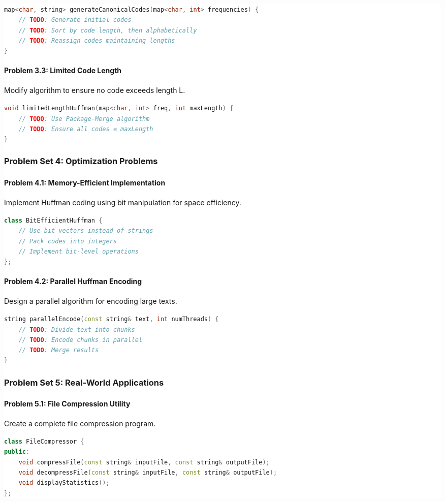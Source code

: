 ```cpp
map<char, string> generateCanonicalCodes(map<char, int> frequencies) {
    // TODO: Generate initial codes
    // TODO: Sort by code length, then alphabetically
    // TODO: Reassign codes maintaining lengths
}
```

#### Problem 3.3: Limited Code Length
Modify algorithm to ensure no code exceeds length L.

```cpp
void limitedLengthHuffman(map<char, int> freq, int maxLength) {
    // TODO: Use Package-Merge algorithm
    // TODO: Ensure all codes ≤ maxLength
}
```

### Problem Set 4: Optimization Problems

#### Problem 4.1: Memory-Efficient Implementation
Implement Huffman coding using bit manipulation for space efficiency.

```cpp
class BitEfficientHuffman {
    // Use bit vectors instead of strings
    // Pack codes into integers
    // Implement bit-level operations
};
```

#### Problem 4.2: Parallel Huffman Encoding
Design a parallel algorithm for encoding large texts.

```cpp
string parallelEncode(const string& text, int numThreads) {
    // TODO: Divide text into chunks
    // TODO: Encode chunks in parallel
    // TODO: Merge results
}
```

### Problem Set 5: Real-World Applications

#### Problem 5.1: File Compression Utility
Create a complete file compression program.

```cpp
class FileCompressor {
public:
    void compressFile(const string& inputFile, const string& outputFile);
    void decompressFile(const string& inputFile, const string& outputFile);
    void displayStatistics();
};
```
